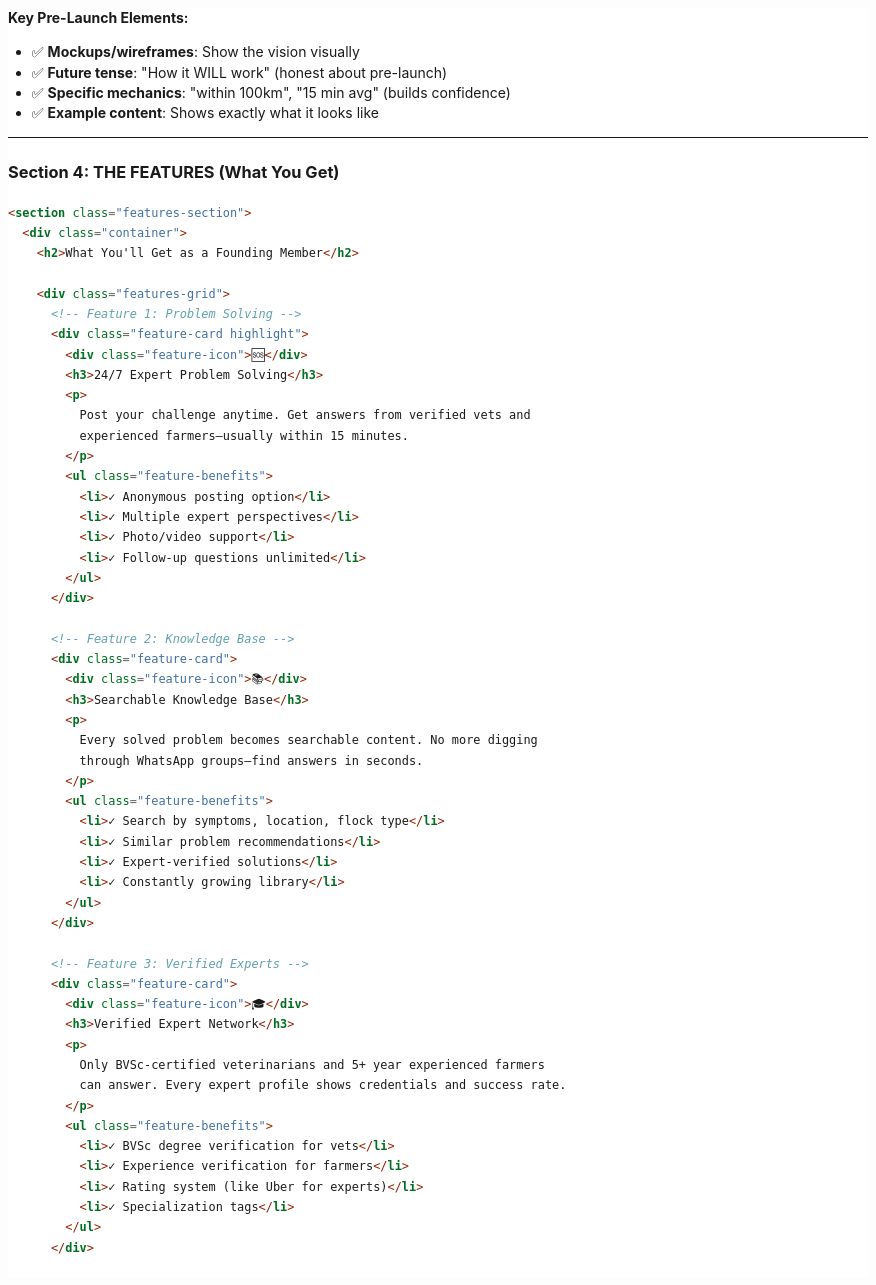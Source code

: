 **Key Pre-Launch Elements:**
- ✅ **Mockups/wireframes**: Show the vision visually
- ✅ **Future tense**: "How it WILL work" (honest about pre-launch)
- ✅ **Specific mechanics**: "within 100km", "15 min avg" (builds confidence)
- ✅ **Example content**: Shows exactly what it looks like

---

### **Section 4: THE FEATURES (What You Get)**

```html
<section class="features-section">
  <div class="container">
    <h2>What You'll Get as a Founding Member</h2>
    
    <div class="features-grid">
      <!-- Feature 1: Problem Solving -->
      <div class="feature-card highlight">
        <div class="feature-icon">🆘</div>
        <h3>24/7 Expert Problem Solving</h3>
        <p>
          Post your challenge anytime. Get answers from verified vets and 
          experienced farmers—usually within 15 minutes.
        </p>
        <ul class="feature-benefits">
          <li>✓ Anonymous posting option</li>
          <li>✓ Multiple expert perspectives</li>
          <li>✓ Photo/video support</li>
          <li>✓ Follow-up questions unlimited</li>
        </ul>
      </div>
      
      <!-- Feature 2: Knowledge Base -->
      <div class="feature-card">
        <div class="feature-icon">📚</div>
        <h3>Searchable Knowledge Base</h3>
        <p>
          Every solved problem becomes searchable content. No more digging 
          through WhatsApp groups—find answers in seconds.
        </p>
        <ul class="feature-benefits">
          <li>✓ Search by symptoms, location, flock type</li>
          <li>✓ Similar problem recommendations</li>
          <li>✓ Expert-verified solutions</li>
          <li>✓ Constantly growing library</li>
        </ul>
      </div>
      
      <!-- Feature 3: Verified Experts -->
      <div class="feature-card">
        <div class="feature-icon">🎓</div>
        <h3>Verified Expert Network</h3>
        <p>
          Only BVSc-certified veterinarians and 5+ year experienced farmers 
          can answer. Every expert profile shows credentials and success rate.
        </p>
        <ul class="feature-benefits">
          <li>✓ BVSc degree verification for vets</li>
          <li>✓ Experience verification for farmers</li>
          <li>✓ Rating system (like Uber for experts)</li>
          <li>✓ Specialization tags</li>
        </ul>
      </div>
      
```